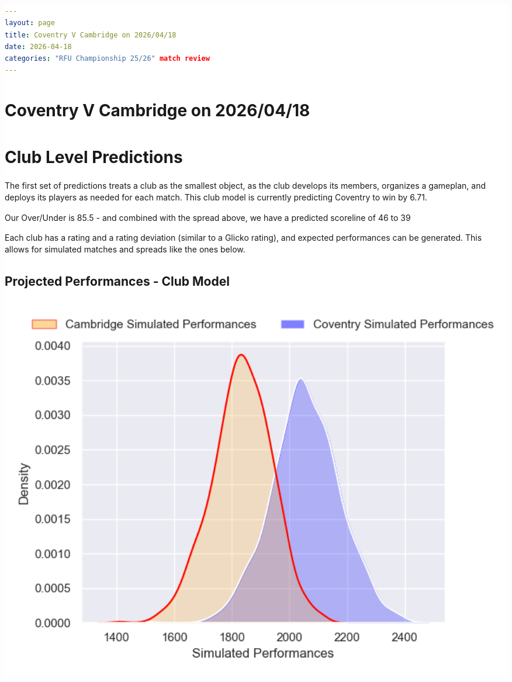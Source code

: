 ```yaml
---  
layout: page  
title: Coventry V Cambridge on 2026/04/18  
date: 2026-04-18  
categories: "RFU Championship 25/26" match review  
---
```

# Coventry V Cambridge on 2026/04/18

# Club Level Predictions


The first set of predictions treats a club as the smallest object, as the club develops its members, organizes a gameplan, and deploys its players as needed for each match. This club model is currently predicting Coventry to win by 6.71.

Our Over/Under is 85.5 - and combined with the spread above, we have a predicted scoreline of 46 to 39

Each club has a rating and a rating deviation (similar to a Glicko rating), and expected performances can be generated. This allows for simulated matches and spreads like the ones below.
## Projected Performances - Club Model


<p float="left">
<img src="../comp_files/plots/2026-04-18-Coventry_V_Cambridge_performances.png" width="99%" />
</p>
